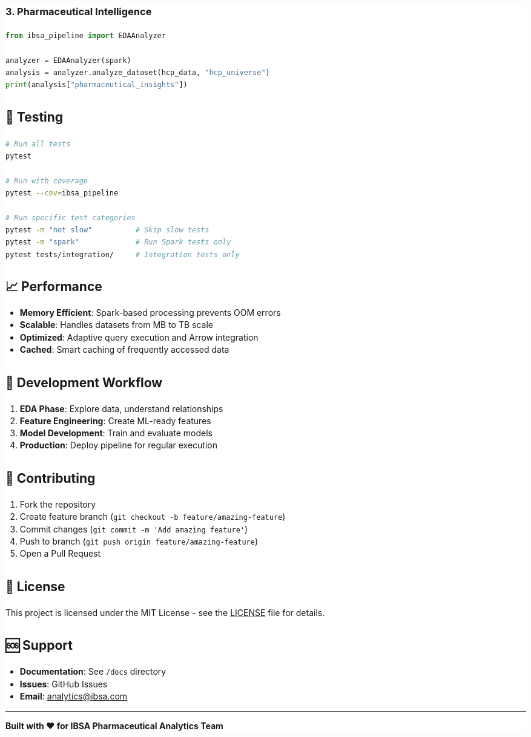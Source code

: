 ### 3. **Pharmaceutical Intelligence**

```python
from ibsa_pipeline import EDAAnalyzer

analyzer = EDAAnalyzer(spark)
analysis = analyzer.analyze_dataset(hcp_data, "hcp_universe")
print(analysis["pharmaceutical_insights"])
```

## 🧪 **Testing**

```bash
# Run all tests
pytest

# Run with coverage
pytest --cov=ibsa_pipeline

# Run specific test categories
pytest -m "not slow"          # Skip slow tests
pytest -m "spark"             # Run Spark tests only
pytest tests/integration/     # Integration tests only
```

## 📈 **Performance**

- **Memory Efficient**: Spark-based processing prevents OOM errors
- **Scalable**: Handles datasets from MB to TB scale
- **Optimized**: Adaptive query execution and Arrow integration
- **Cached**: Smart caching of frequently accessed data

## 🔄 **Development Workflow**

1. **EDA Phase**: Explore data, understand relationships
2. **Feature Engineering**: Create ML-ready features
3. **Model Development**: Train and evaluate models
4. **Production**: Deploy pipeline for regular execution

## 🤝 **Contributing**

1. Fork the repository
2. Create feature branch (`git checkout -b feature/amazing-feature`)
3. Commit changes (`git commit -m 'Add amazing feature'`)
4. Push to branch (`git push origin feature/amazing-feature`)
5. Open a Pull Request

## 📄 **License**

This project is licensed under the MIT License - see the [LICENSE](LICENSE) file for details.

## 🆘 **Support**

- **Documentation**: See `/docs` directory
- **Issues**: GitHub Issues
- **Email**: analytics@ibsa.com

---

**Built with ❤️ for IBSA Pharmaceutical Analytics Team**
